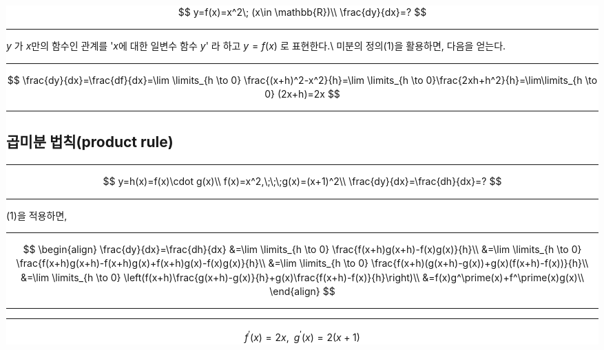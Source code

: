$$
y=f(x)=x^2\; (x\in \mathbb{R})\\
\frac{dy}{dx}=?
$$

---

$y$ 가 $x$만의 함수인 관계를 '$x$에 대한 일변수 함수 $y$' 라 하고 $y=f(x)$ 로 표현한다.\\
미분의 정의$(1)$을 활용하면, 다음을 얻는다.

---

$$
\frac{dy}{dx}=\frac{df}{dx}=\lim \limits_{h \to 0} \frac{(x+h)^2-x^2}{h}=\lim \limits_{h \to 0}\frac{2xh+h^2}{h}=\lim\limits_{h \to 0} (2x+h)=2x
$$

---



## 곱미분 법칙(product rule)

---

$$
y=h(x)=f(x)\cdot g(x)\\
f(x)=x^2,\;\;\;g(x)=(x+1)^2\\
\frac{dy}{dx}=\frac{dh}{dx}=?
$$

---

$(1)$을 적용하면,

---

$$
\begin{align}
\frac{dy}{dx}=\frac{dh}{dx}
&=\lim \limits_{h \to 0} \frac{f(x+h)g(x+h)-f(x)g(x)}{h}\\
&=\lim \limits_{h \to 0} \frac{f(x+h)g(x+h)-f(x+h)g(x)+f(x+h)g(x)-f(x)g(x)}{h}\\
&=\lim \limits_{h \to 0} \frac{f(x+h)(g(x+h)-g(x))+g(x)(f(x+h)-f(x))}{h}\\
&=\lim \limits_{h \to 0} \left(f(x+h)\frac{g(x+h)-g(x)}{h}+g(x)\frac{f(x+h)-f(x)}{h}\right)\\
&=f(x)g^\prime(x)+f^\prime(x)g(x)\\
\end{align}
$$

---

---

$$
f^\prime(x)=2x,\;\;g^\prime(x)=2(x+1)
$$

